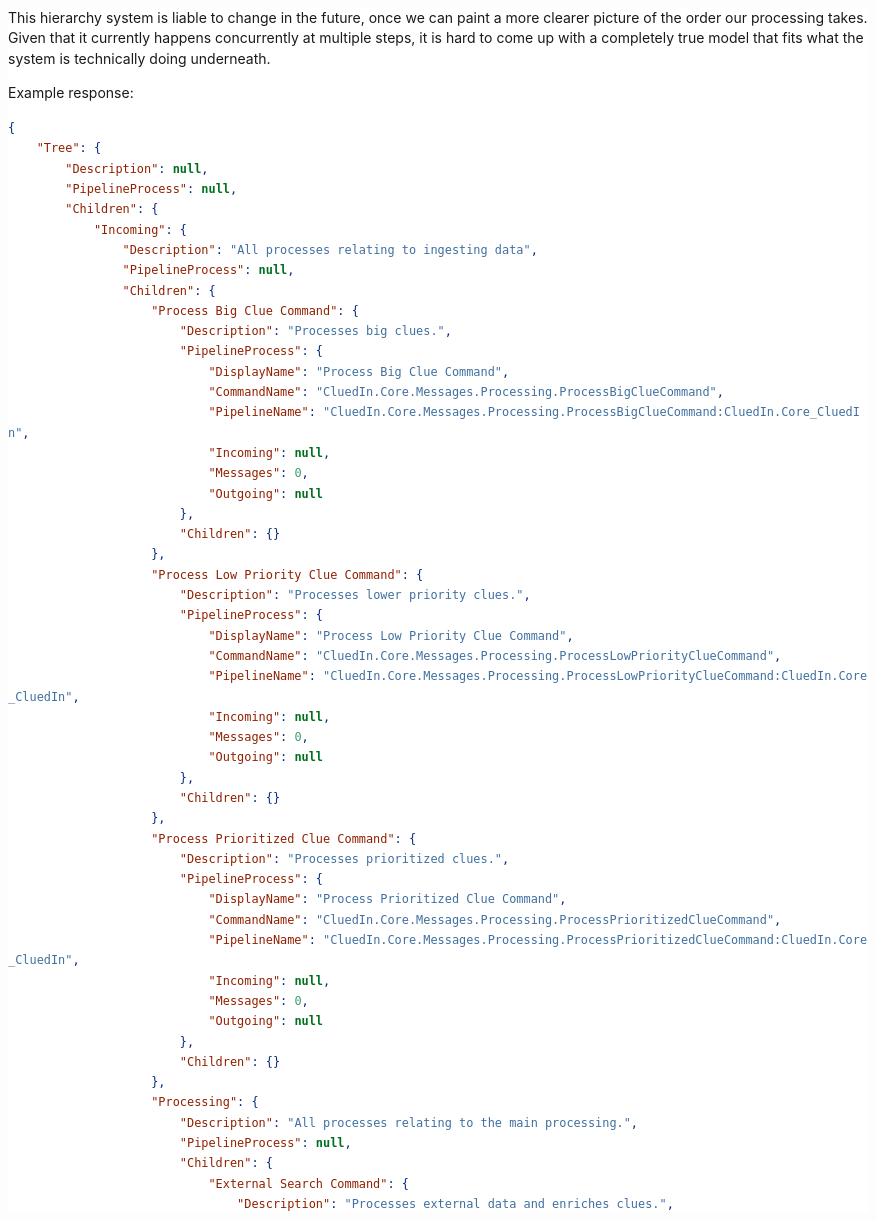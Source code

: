This hierarchy system is liable to change in the future, once we can paint a more clearer picture of the order our processing takes. Given that it currently happens concurrently at multiple steps, it is hard to come up with a completely true model that fits what the system is technically doing underneath.

Example response:

```json
{
    "Tree": {
        "Description": null,
        "PipelineProcess": null,
        "Children": {
            "Incoming": {
                "Description": "All processes relating to ingesting data",
                "PipelineProcess": null,
                "Children": {
                    "Process Big Clue Command": {
                        "Description": "Processes big clues.",
                        "PipelineProcess": {
                            "DisplayName": "Process Big Clue Command",
                            "CommandName": "CluedIn.Core.Messages.Processing.ProcessBigClueCommand",
                            "PipelineName": "CluedIn.Core.Messages.Processing.ProcessBigClueCommand:CluedIn.Core_CluedIn",
                            "Incoming": null,
                            "Messages": 0,
                            "Outgoing": null
                        },
                        "Children": {}
                    },
                    "Process Low Priority Clue Command": {
                        "Description": "Processes lower priority clues.",
                        "PipelineProcess": {
                            "DisplayName": "Process Low Priority Clue Command",
                            "CommandName": "CluedIn.Core.Messages.Processing.ProcessLowPriorityClueCommand",
                            "PipelineName": "CluedIn.Core.Messages.Processing.ProcessLowPriorityClueCommand:CluedIn.Core_CluedIn",
                            "Incoming": null,
                            "Messages": 0,
                            "Outgoing": null
                        },
                        "Children": {}
                    },
                    "Process Prioritized Clue Command": {
                        "Description": "Processes prioritized clues.",
                        "PipelineProcess": {
                            "DisplayName": "Process Prioritized Clue Command",
                            "CommandName": "CluedIn.Core.Messages.Processing.ProcessPrioritizedClueCommand",
                            "PipelineName": "CluedIn.Core.Messages.Processing.ProcessPrioritizedClueCommand:CluedIn.Core_CluedIn",
                            "Incoming": null,
                            "Messages": 0,
                            "Outgoing": null
                        },
                        "Children": {}
                    },
                    "Processing": {
                        "Description": "All processes relating to the main processing.",
                        "PipelineProcess": null,
                        "Children": {
                            "External Search Command": {
                                "Description": "Processes external data and enriches clues.",
```